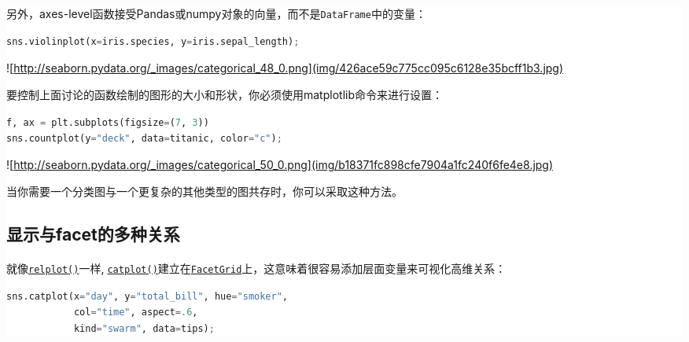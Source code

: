 另外，axes-level函数接受Pandas或numpy对象的向量，而不是`DataFrame`中的变量：

```py
sns.violinplot(x=iris.species, y=iris.sepal_length);

```

![http://seaborn.pydata.org/_images/categorical_48_0.png](img/426ace59c775cc095c6128e35bcff1b3.jpg)

要控制上面讨论的函数绘制的图形的大小和形状，你必须使用matplotlib命令来进行设置：

```py
f, ax = plt.subplots(figsize=(7, 3))
sns.countplot(y="deck", data=titanic, color="c");

```

![http://seaborn.pydata.org/_images/categorical_50_0.png](img/b18371fc898cfe7904a1fc240f6fe4e8.jpg)

当你需要一个分类图与一个更复杂的其他类型的图共存时，你可以采取这种方法。

## 显示与facet的多种关系

就像[`relplot()`](../generated/seaborn.relplot.html#seaborn.relplot "seaborn.relplot")一样, [`catplot()`](../generated/seaborn.catplot.html#seaborn.catplot "seaborn.catplot")建立在[`FacetGrid`](../generated/seaborn.FacetGrid.html#seaborn.FacetGrid "seaborn.FacetGrid")上，这意味着很容易添加层面变量来可视化高维关系：

```py
sns.catplot(x="day", y="total_bill", hue="smoker",
            col="time", aspect=.6,
            kind="swarm", data=tips);

```
